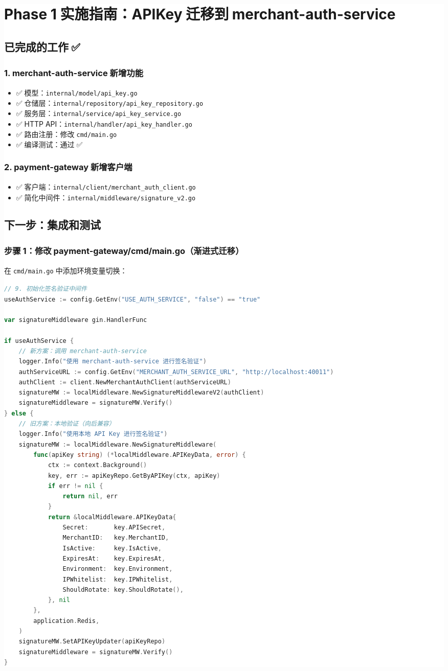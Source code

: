 # Phase 1 实施指南：APIKey 迁移到 merchant-auth-service

## 已完成的工作 ✅

### 1. merchant-auth-service 新增功能
- ✅ 模型：`internal/model/api_key.go`
- ✅ 仓储层：`internal/repository/api_key_repository.go`
- ✅ 服务层：`internal/service/api_key_service.go`
- ✅ HTTP API：`internal/handler/api_key_handler.go`
- ✅ 路由注册：修改 `cmd/main.go`
- ✅ 编译测试：通过 ✅

### 2. payment-gateway 新增客户端
- ✅ 客户端：`internal/client/merchant_auth_client.go`
- ✅ 简化中间件：`internal/middleware/signature_v2.go`

## 下一步：集成和测试

### 步骤 1：修改 payment-gateway/cmd/main.go（渐进式迁移）

在 `cmd/main.go` 中添加环境变量切换：

```go
// 9. 初始化签名验证中间件
useAuthService := config.GetEnv("USE_AUTH_SERVICE", "false") == "true"

var signatureMiddleware gin.HandlerFunc

if useAuthService {
    // 新方案：调用 merchant-auth-service
    logger.Info("使用 merchant-auth-service 进行签名验证")
    authServiceURL := config.GetEnv("MERCHANT_AUTH_SERVICE_URL", "http://localhost:40011")
    authClient := client.NewMerchantAuthClient(authServiceURL)
    signatureMW := localMiddleware.NewSignatureMiddlewareV2(authClient)
    signatureMiddleware = signatureMW.Verify()
} else {
    // 旧方案：本地验证（向后兼容）
    logger.Info("使用本地 API Key 进行签名验证")
    signatureMW := localMiddleware.NewSignatureMiddleware(
        func(apiKey string) (*localMiddleware.APIKeyData, error) {
            ctx := context.Background()
            key, err := apiKeyRepo.GetByAPIKey(ctx, apiKey)
            if err != nil {
                return nil, err
            }
            return &localMiddleware.APIKeyData{
                Secret:       key.APISecret,
                MerchantID:   key.MerchantID,
                IsActive:     key.IsActive,
                ExpiresAt:    key.ExpiresAt,
                Environment:  key.Environment,
                IPWhitelist:  key.IPWhitelist,
                ShouldRotate: key.ShouldRotate(),
            }, nil
        },
        application.Redis,
    )
    signatureMW.SetAPIKeyUpdater(apiKeyRepo)
    signatureMiddleware = signatureMW.Verify()
}

```